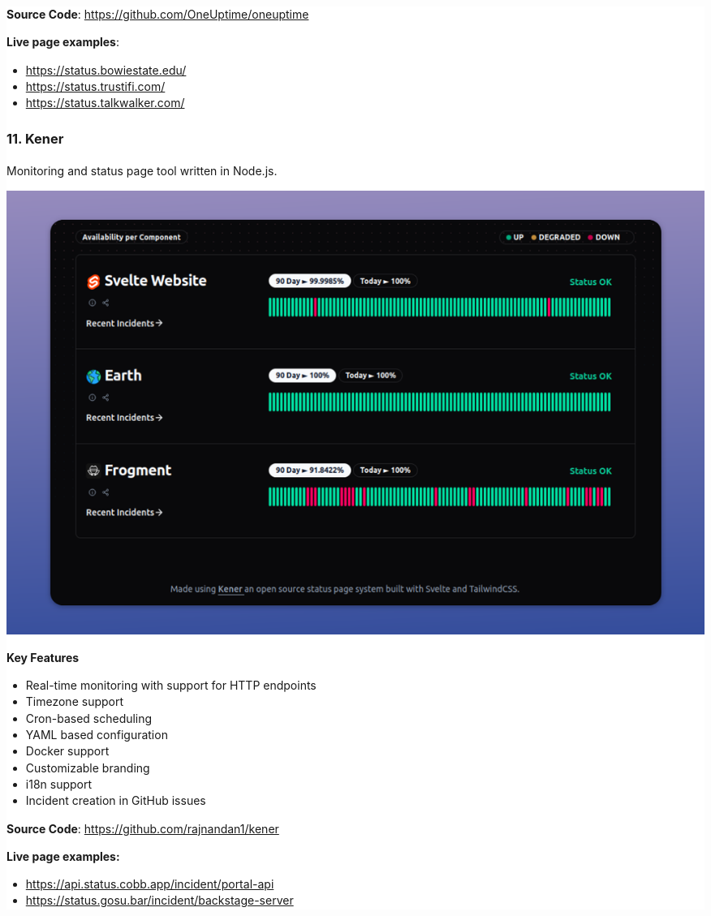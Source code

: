 **Source Code**: https://github.com/OneUptime/oneuptime 

**Live page examples**:
- https://status.bowiestate.edu/
- https://status.trustifi.com/ 
- https://status.talkwalker.com/ 


### 11. Kener
Monitoring and status page tool written in Node.js.

![Kener open source status page](../static/img/kener.png)

**Key Features**
- Real-time monitoring with support for HTTP endpoints
- Timezone support
- Cron-based scheduling
- YAML based configuration
- Docker support
- Customizable branding
- i18n support
- Incident creation in GitHub issues

**Source Code**: https://github.com/rajnandan1/kener

**Live page examples:**
- https://api.status.cobb.app/incident/portal-api
- https://status.gosu.bar/incident/backstage-server
